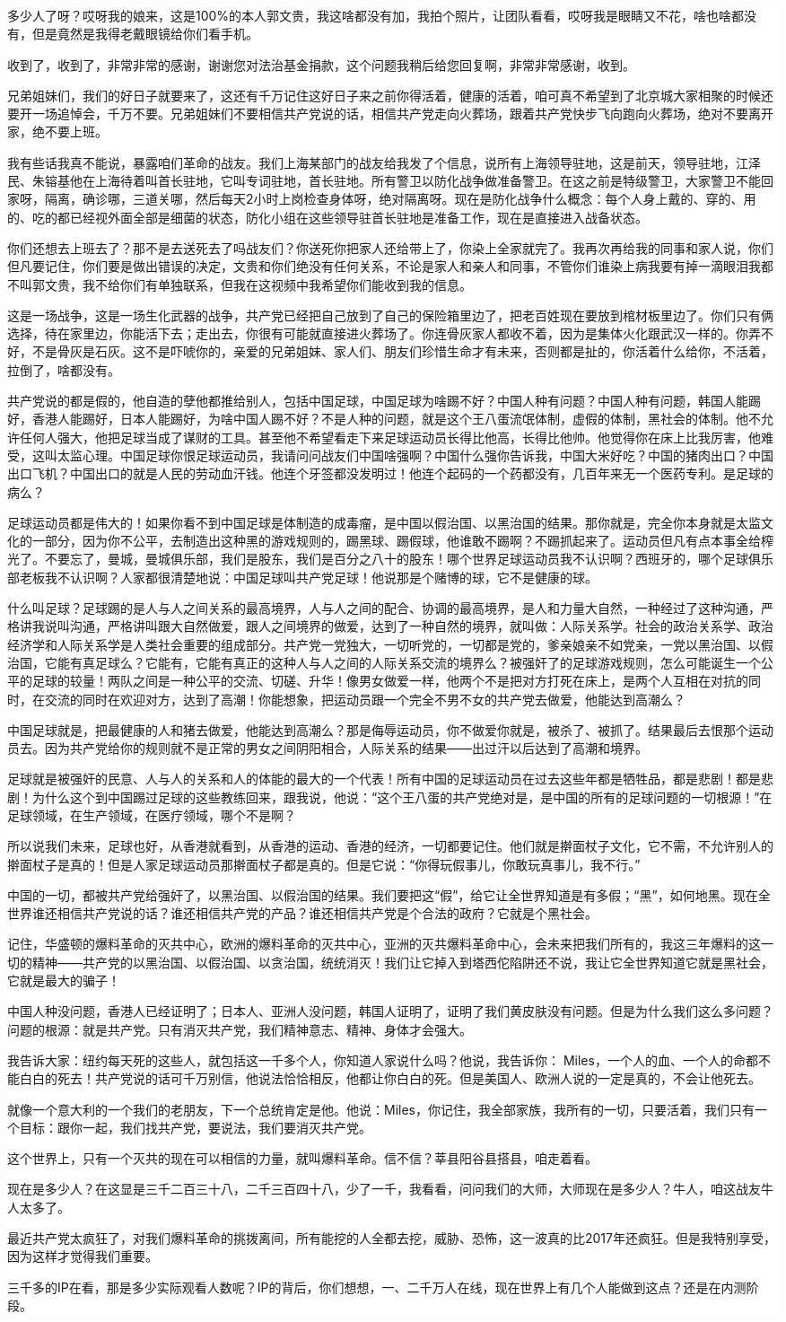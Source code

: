 多少人了呀？哎呀我的娘来，这是100%的本人郭文贵，我这啥都没有加，我拍个照片，让团队看看，哎呀我是眼睛又不花，啥也啥都没有，但是竟然是我得老戴眼镜给你们看手机。

收到了，收到了，非常非常的感谢，谢谢您对法治基金捐款，这个问题我稍后给您回复啊，非常非常感谢，收到。

兄弟姐妹们，我们的好日子就要来了，这还有千万记住这好日子来之前你得活着，健康的活着，咱可真不希望到了北京城大家相聚的时候还要开一场追悼会，千万不要。兄弟姐妹们不要相信共产党说的话，相信共产党走向火葬场，跟着共产党快步飞向跑向火葬场，绝对不要离开家，绝不要上班。

我有些话我真不能说，暴露咱们革命的战友。我们上海某部门的战友给我发了个信息，说所有上海领导驻地，这是前天，领导驻地，江泽民、朱镕基他在上海待着叫首长驻地，它叫专词驻地，首长驻地。所有警卫以防化战争做准备警卫。在这之前是特级警卫，大家警卫不能回家呀，隔离，确诊哪，三道关哪，然后每天2小时上岗检查身体呀，绝对隔离呀。现在是防化战争什么概念：每个人身上戴的、穿的、用的、吃的都已经视外面全部是细菌的状态，防化小组在这些领导驻首长驻地是准备工作，现在是直接进入战备状态。

你们还想去上班去了？那不是去送死去了吗战友们？你送死你把家人还给带上了，你染上全家就完了。我再次再给我的同事和家人说，你们但凡要记住，你们要是做出错误的决定，文贵和你们绝没有任何关系，不论是家人和亲人和同事，不管你们谁染上病我要有掉一滴眼泪我都不叫郭文贵，我不给你们有单独联系，但我在这视频中我希望你们能收到我的信息。

这是一场战争，这是一场生化武器的战争，共产党已经把自己放到了自己的保险箱里边了，把老百姓现在要放到棺材板里边了。你们只有俩选择，待在家里边，你能活下去；走出去，你很有可能就直接进火葬场了。你连骨灰家人都收不着，因为是集体火化跟武汉一样的。你弄不好，不是骨灰是石灰。这不是吓唬你的，亲爱的兄弟姐妹、家人们、朋友们珍惜生命才有未来，否则都是扯的，你活着什么给你，不活着，拉倒了，啥都没有。

共产党说的都是假的，他自造的孽他都推给别人，包括中国足球，中国足球为啥踢不好？中国人种有问题？中国人种有问题，韩国人能踢好，香港人能踢好，日本人能踢好，为啥中国人踢不好？不是人种的问题，就是这个王八蛋流氓体制，虚假的体制，黑社会的体制。他不允许任何人强大，他把足球当成了谋财的工具。甚至他不希望看走下来足球运动员长得比他高，长得比他帅。他觉得你在床上比我厉害，他难受，这叫太监心理。中国足球你恨足球运动员，我请问问战友们中国啥强啊？中国什么强你告诉我，中国大米好吃？中国的猪肉出口？中国出口飞机？中国出口的就是人民的劳动血汗钱。他连个牙签都没发明过！他连个起码的一个药都没有，几百年来无一个医药专利。是足球的病么？

足球运动员都是伟大的！如果你看不到中国足球是体制造的成毒瘤，是中国以假治国、以黑治国的结果。那你就是，完全你本身就是太监文化的一部分，因为你不公平，去制造出这种黑的游戏规则的，踢黑球、踢假球，他谁敢不踢啊？不踢抓起来了。运动员但凡有点本事全给榨光了。不要忘了，曼城，曼城俱乐部，我们是股东，我们是百分之八十的股东！哪个世界足球运动员我不认识啊？西班牙的，哪个足球俱乐部老板我不认识啊？人家都很清楚地说：中国足球叫共产党足球！他说那是个赌博的球，它不是健康的球。

什么叫足球？足球踢的是人与人之间关系的最高境界，人与人之间的配合、协调的最高境界，是人和力量大自然，一种经过了这种沟通，严格讲我说叫沟通，严格讲叫跟大自然做爱，跟人之间境界的做爱，达到了一种自然的境界，就叫做：人际关系学。社会的政治关系学、政治经济学和人际关系学是人类社会重要的组成部分。共产党一党独大，一切听党的，一切都是党的，爹亲娘亲不如党亲，一党以黑治国、以假治国，它能有真足球么？它能有，它能有真正的这种人与人之间的人际关系交流的境界么？被强奸了的足球游戏规则，怎么可能诞生一个公平的足球的较量！两队之间是一种公平的交流、切磋、升华！像男女做爱一样，他两个不是把对方打死在床上，是两个人互相在对抗的同时，在交流的同时在欢迎对方，达到了高潮！你能想象，把运动员跟一个完全不男不女的共产党去做爱，他能达到高潮么？

中国足球就是，把最健康的人和猪去做爱，他能达到高潮么？那是侮辱运动员，你不做爱你就是，被杀了、被抓了。结果最后去恨那个运动员去。因为共产党给你的规则就不是正常的男女之间阴阳相合，人际关系的结果——出过汗以后达到了高潮和境界。

足球就是被强奸的民意、人与人的关系和人的体能的最大的一个代表！所有中国的足球运动员在过去这些年都是牺牲品，都是悲剧！都是悲剧！为什么这个到中国踢过足球的这些教练回来，跟我说，他说：“这个王八蛋的共产党绝对是，是中国的所有的足球问题的一切根源！”在足球领域，在生产领域，在医疗领域，哪个不是啊？

所以说我们未来，足球也好，从香港就看到，从香港的运动、香港的经济，一切都要记住。他们就是擀面杖子文化，它不需，不允许别人的擀面杖子是真的！但是人家足球运动员那擀面杖子都是真的。但是它说：“你得玩假事儿，你敢玩真事儿，我不行。”

中国的一切，都被共产党给强奸了，以黑治国、以假治国的结果。我们要把这“假”，给它让全世界知道是有多假；“黑”，如何地黑。现在全世界谁还相信共产党说的话？谁还相信共产党的产品？谁还相信共产党是个合法的政府？它就是个黑社会。

记住，华盛顿的爆料革命的灭共中心，欧洲的爆料革命的灭共中心，亚洲的灭共爆料革命中心，会未来把我们所有的，我这三年爆料的这一切的精神——共产党的以黑治国、以假治国、以贪治国，统统消灭！我们让它掉入到塔西佗陷阱还不说，我让它全世界知道它就是黑社会，它就是最大的骗子！

中国人种没问题，香港人已经证明了；日本人、亚洲人没问题，韩国人证明了，证明了我们黄皮肤没有问题。但是为什么我们这么多问题？问题的根源：就是共产党。只有消灭共产党，我们精神意志、精神、身体才会强大。

我告诉大家：纽约每天死的这些人，就包括这一千多个人，你知道人家说什么吗？他说，我告诉你： Miles，一个人的血、一个人的命都不能白白的死去！共产党说的话可千万别信，他说法恰恰相反，他都让你白白的死。但是美国人、欧洲人说的一定是真的，不会让他死去。

就像一个意大利的一个我们的老朋友，下一个总统肯定是他。他说：Miles，你记住，我全部家族，我所有的一切，只要活着，我们只有一个目标：跟你一起，我们找共产党，要说法，我们要消灭共产党。

这个世界上，只有一个灭共的现在可以相信的力量，就叫爆料革命。信不信？莘县阳谷县搭县，咱走着看。

现在是多少人？在这显是三千二百三十八，二千三百四十八，少了一千，我看看，问问我们的大师，大师现在是多少人？牛人，咱这战友牛人太多了。

最近共产党太疯狂了，对我们爆料革命的挑拨离间，所有能挖的人全都去挖，威胁、恐怖，这一波真的比2017年还疯狂。但是我特别享受，因为这样才觉得我们重要。

三千多的IP在看，那是多少实际观看人数呢？IP的背后，你们想想，一、二千万人在线，现在世界上有几个人能做到这点？还是在内测阶段。
